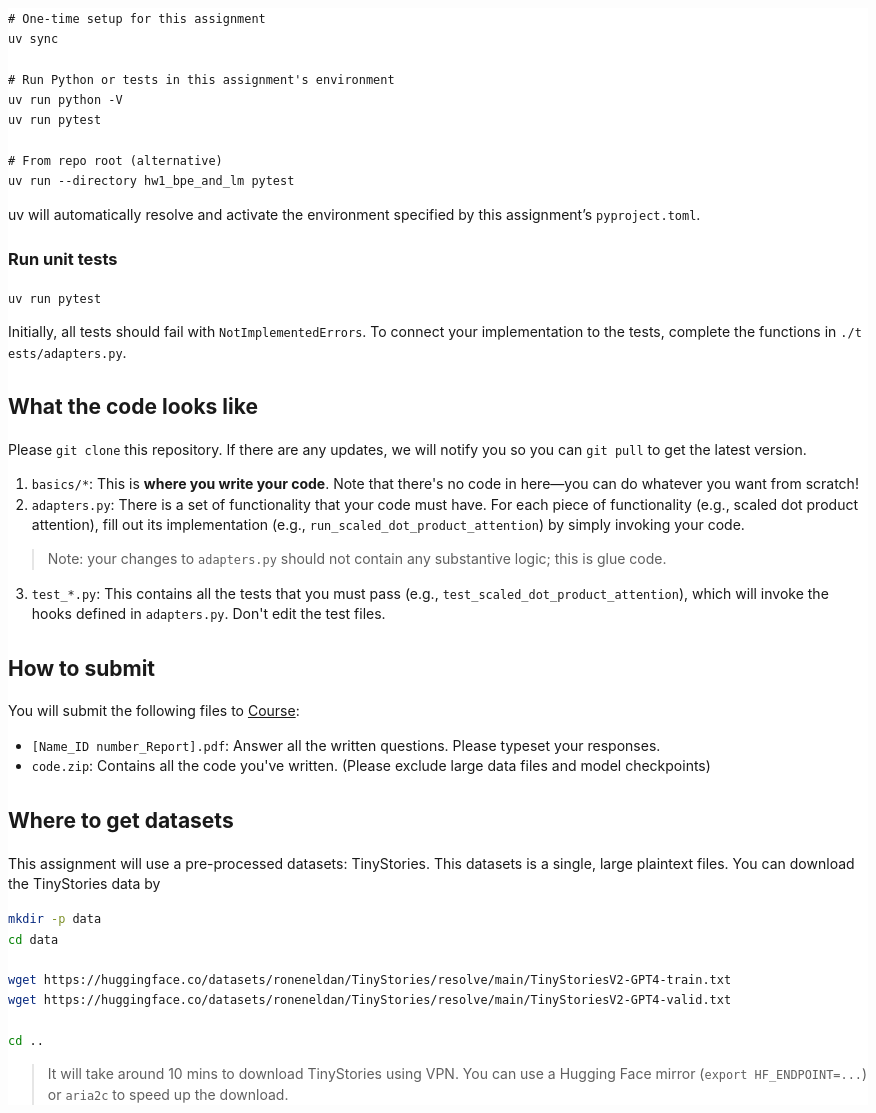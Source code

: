 ```
# One-time setup for this assignment
uv sync

# Run Python or tests in this assignment's environment
uv run python -V
uv run pytest

# From repo root (alternative)
uv run --directory hw1_bpe_and_lm pytest
```
uv will automatically resolve and activate the environment specified by this assignment’s `pyproject.toml`.
### Run unit tests
```sh
uv run pytest
```
Initially, all tests should fail with `NotImplementedErrors`. To connect your implementation to the tests, complete the functions in `./tests/adapters.py`.

## What the code looks like

Please `git clone` this repository. If there are any updates, we will notify you so you can `git pull` to get the latest version.

1. `basics/*`: This is **where you write your code**. Note that there's no code in here—you can do whatever you want from scratch!
2. `adapters.py`: There is a set of functionality that your code must have. For each piece of functionality (e.g., scaled dot product attention), fill out its implementation (e.g., `run_scaled_dot_product_attention`) by simply invoking your code. 
  > Note: your changes to `adapters.py` should not contain any substantive logic; this is glue code.
3. `test_*.py`: This contains all the tests that you must pass (e.g., `test_scaled_dot_product_attention`), which will invoke the hooks defined in `adapters.py`. Don't edit the test files.

## How to submit

You will submit the following files to [Course](course.pku.edu.cn):

- `[Name_ID number_Report].pdf`: Answer all the written questions. Please typeset your responses.
- `code.zip`: Contains all the code you've written. (Please exclude large data files and model checkpoints)

## Where to get datasets

This assignment will use a pre-processed datasets: TinyStories. This datasets is a single, large plaintext files. You can download the TinyStories data by
```sh
mkdir -p data
cd data

wget https://huggingface.co/datasets/roneneldan/TinyStories/resolve/main/TinyStoriesV2-GPT4-train.txt
wget https://huggingface.co/datasets/roneneldan/TinyStories/resolve/main/TinyStoriesV2-GPT4-valid.txt

cd ..
```
> It will take around 10 mins to download TinyStories using VPN. You can use a Hugging Face mirror (`export HF_ENDPOINT=...`) or `aria2c` to speed up the download. 
